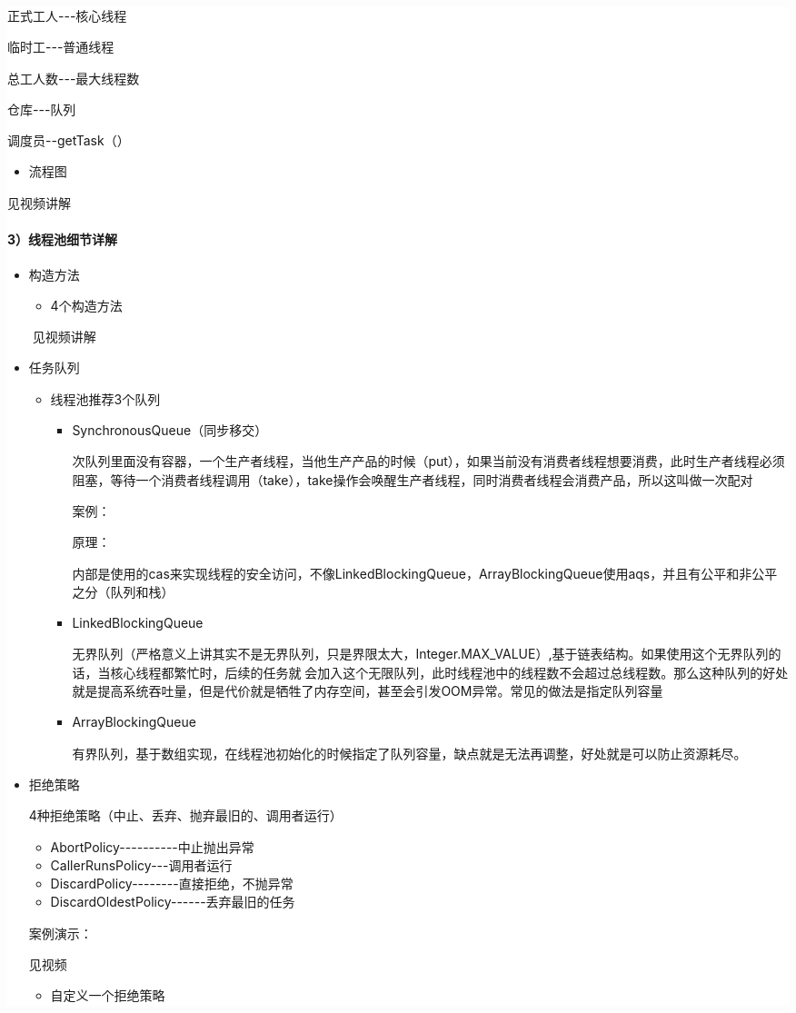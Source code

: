   正式工人---核心线程

  临时工---普通线程

  总工人数---最大线程数

  仓库---队列

  调度员--getTask（）

- 流程图

见视频讲解



#### 3）线程池细节详解

- 构造方法

  - 4个构造方法 

  ​      见视频讲解

  

- 任务队列

  - 线程池推荐3个队列

    - SynchronousQueue（同步移交）

      次队列里面没有容器，一个生产者线程，当他生产产品的时候（put），如果当前没有消费者线程想要消费，此时生产者线程必须阻塞，等待一个消费者线程调用（take），take操作会唤醒生产者线程，同时消费者线程会消费产品，所以这叫做一次配对

      案例：

      原理：

      内部是使用的cas来实现线程的安全访问，不像LinkedBlockingQueue，ArrayBlockingQueue使用aqs，并且有公平和非公平之分（队列和栈）

    - LinkedBlockingQueue

      无界队列（严格意义上讲其实不是无界队列，只是界限太大，Integer.MAX_VALUE）,基于链表结构。如果使用这个无界队列的话，当核心线程都繁忙时，后续的任务就 会加入这个无限队列，此时线程池中的线程数不会超过总线程数。那么这种队列的好处就是提高系统吞吐量，但是代价就是牺牲了内存空间，甚至会引发OOM异常。常见的做法是指定队列容量

    - ArrayBlockingQueue

      有界队列，基于数组实现，在线程池初始化的时候指定了队列容量，缺点就是无法再调整，好处就是可以防止资源耗尽。

  

- 拒绝策略

  4种拒绝策略（中止、丢弃、抛弃最旧的、调用者运行）

  - AbortPolicy----------中止抛出异常
  - CallerRunsPolicy---调用者运行
  - DiscardPolicy--------直接拒绝，不抛异常
  - DiscardOldestPolicy------丢弃最旧的任务

  案例演示：

  见视频

  - 自定义一个拒绝策略
